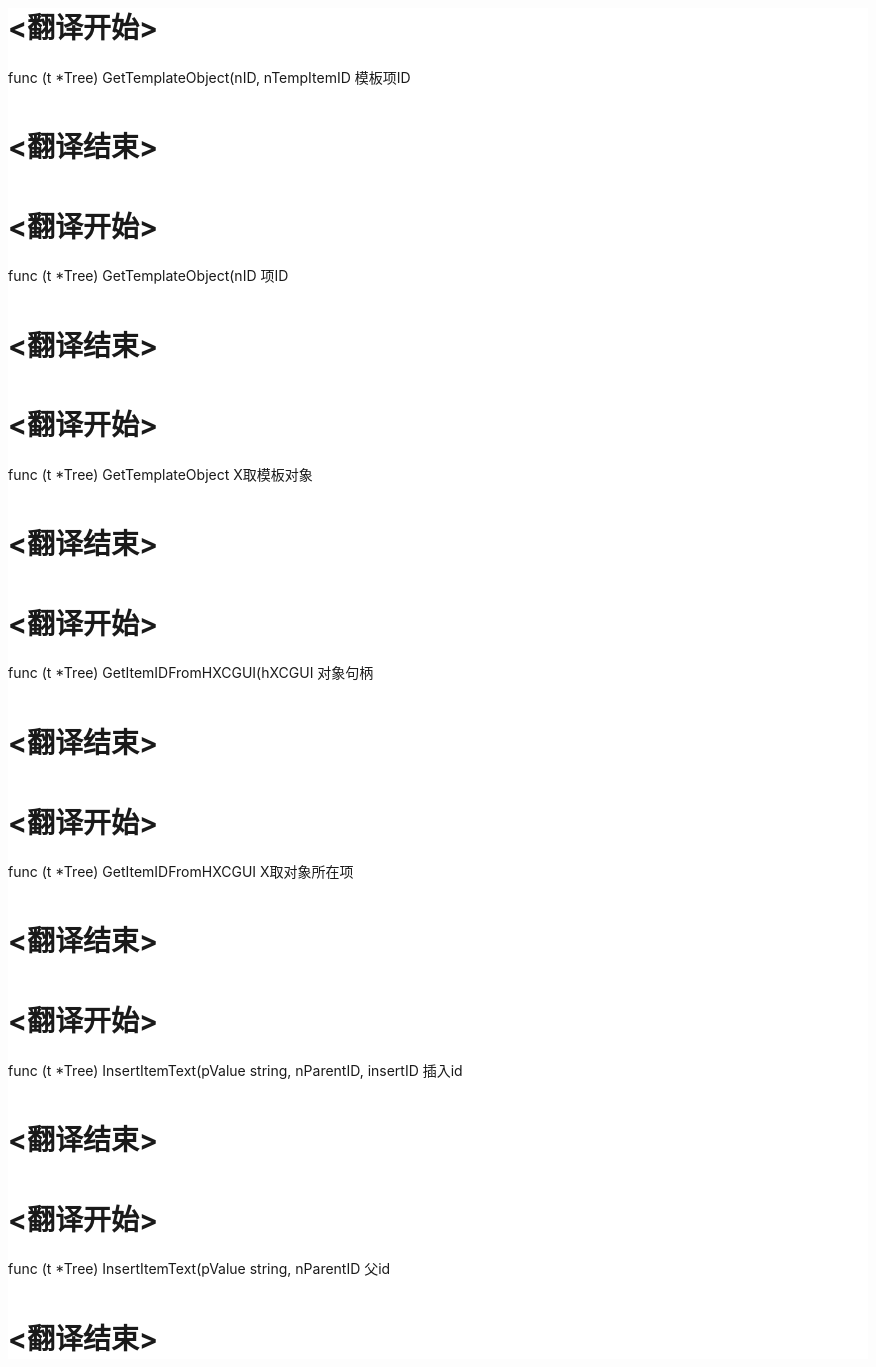 
# <翻译开始>
func (t *Tree) GetTemplateObject(nID, nTempItemID
模板项ID
# <翻译结束>

# <翻译开始>
func (t *Tree) GetTemplateObject(nID
项ID
# <翻译结束>

# <翻译开始>
func (t *Tree) GetTemplateObject
X取模板对象
# <翻译结束>


# <翻译开始>
func (t *Tree) GetItemIDFromHXCGUI(hXCGUI
对象句柄
# <翻译结束>

# <翻译开始>
func (t *Tree) GetItemIDFromHXCGUI
X取对象所在项
# <翻译结束>


# <翻译开始>
func (t *Tree) InsertItemText(pValue string, nParentID, insertID
插入id
# <翻译结束>

# <翻译开始>
func (t *Tree) InsertItemText(pValue string, nParentID
父id
# <翻译结束>
